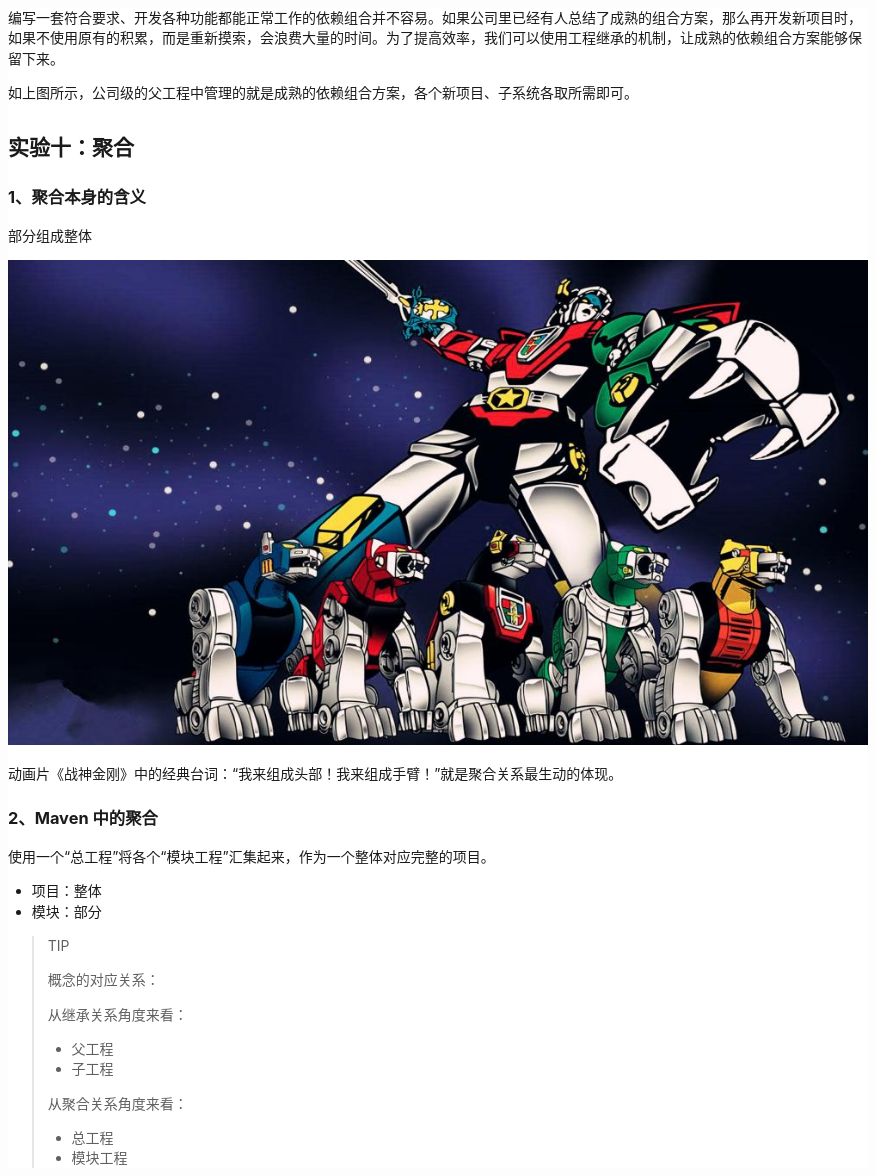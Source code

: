 编写一套符合要求、开发各种功能都能正常工作的依赖组合并不容易。如果公司里已经有人总结了成熟的组合方案，那么再开发新项目时，如果不使用原有的积累，而是重新摸索，会浪费大量的时间。为了提高效率，我们可以使用工程继承的机制，让成熟的依赖组合方案能够保留下来。

如上图所示，公司级的父工程中管理的就是成熟的依赖组合方案，各个新项目、子系统各取所需即可。

## 实验十：聚合

### 1、聚合本身的含义

部分组成整体

![./images](./images/new/img029.48831f65.jpg)

动画片《战神金刚》中的经典台词：“我来组成头部！我来组成手臂！”就是聚合关系最生动的体现。

### 2、Maven 中的聚合

使用一个“总工程”将各个“模块工程”汇集起来，作为一个整体对应完整的项目。

- 项目：整体
- 模块：部分

> TIP
>
> 概念的对应关系：
>
> 从继承关系角度来看：
>
> - 父工程
> - 子工程
>
> 从聚合关系角度来看：
>
> - 总工程
> - 模块工程
